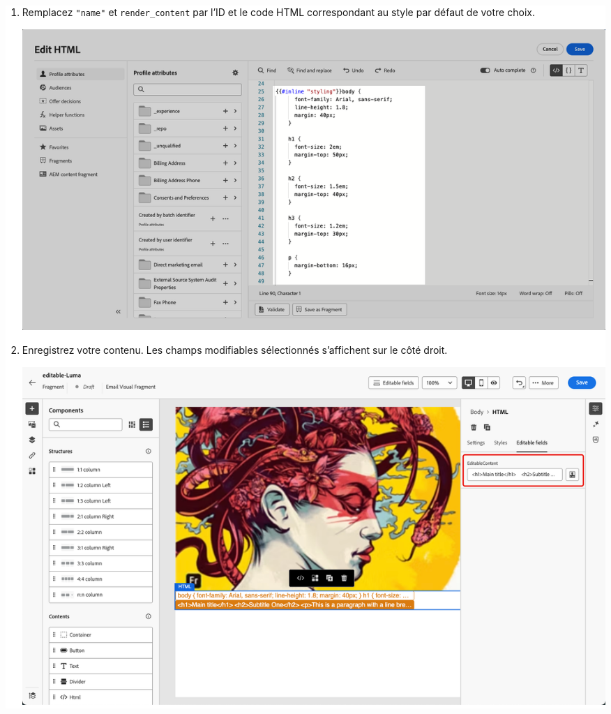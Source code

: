 1. Remplacez `"name"` et `render_content` par l’ID et le code HTML correspondant au style par défaut de votre choix.

   ![](assets/fragment-rich-editable-styling.png)

1. Enregistrez votre contenu. Les champs modifiables sélectionnés s’affichent sur le côté droit.

   ![](assets/fragment-rich-editable-fields.png)
